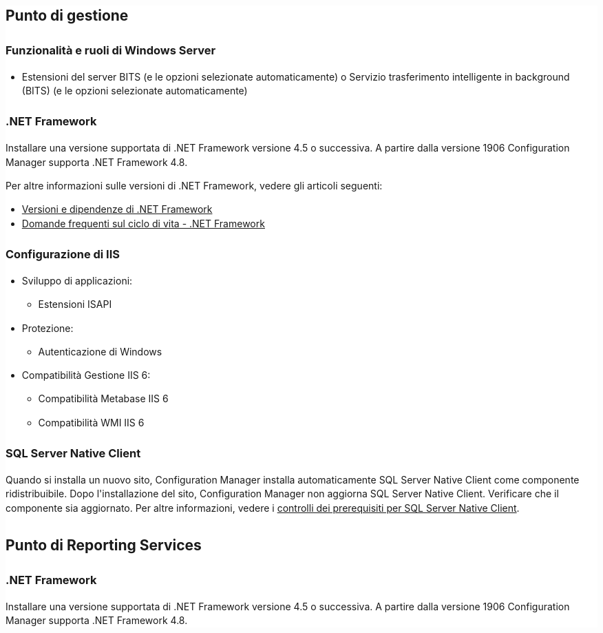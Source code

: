 
## <a name="bkmk_2012MPpreq"></a> Punto di gestione  

### <a name="windows-server-roles-and-features"></a>Funzionalità e ruoli di Windows Server

- Estensioni del server BITS (e le opzioni selezionate automaticamente) o Servizio trasferimento intelligente in background (BITS) (e le opzioni selezionate automaticamente)  

### <a name="net-framework"></a>.NET Framework

Installare una versione supportata di .NET Framework versione 4.5 o successiva. A partire dalla versione 1906 Configuration Manager supporta .NET Framework 4.8.

Per altre informazioni sulle versioni di .NET Framework, vedere gli articoli seguenti:

- [Versioni e dipendenze di .NET Framework](https://docs.microsoft.com/dotnet/framework/migration-guide/versions-and-dependencies)
- [Domande frequenti sul ciclo di vita - .NET Framework](https://support.microsoft.com/help/17455/lifecycle-faq-net-framework)

### <a name="iis-configuration"></a>Configurazione di IIS

- Sviluppo di applicazioni:  

    - Estensioni ISAPI  

- Protezione:  

    - Autenticazione di Windows  

- Compatibilità Gestione IIS 6:  

    - Compatibilità Metabase IIS 6  

    - Compatibilità WMI IIS 6  

### <a name="sql-server-native-client"></a>SQL Server Native Client

Quando si installa un nuovo sito, Configuration Manager installa automaticamente SQL Server Native Client come componente ridistribuibile. Dopo l'installazione del sito, Configuration Manager non aggiorna SQL Server Native Client. Verificare che il componente sia aggiornato. Per altre informazioni, vedere i [controlli dei prerequisiti per SQL Server Native Client](/sccm/core/servers/deploy/install/list-of-prerequisite-checks#sql-server-native-client).


## <a name="bkmk_2012RSpoint"></a> Punto di Reporting Services  

### <a name="net-framework"></a>.NET Framework

Installare una versione supportata di .NET Framework versione 4.5 o successiva. A partire dalla versione 1906 Configuration Manager supporta .NET Framework 4.8.
